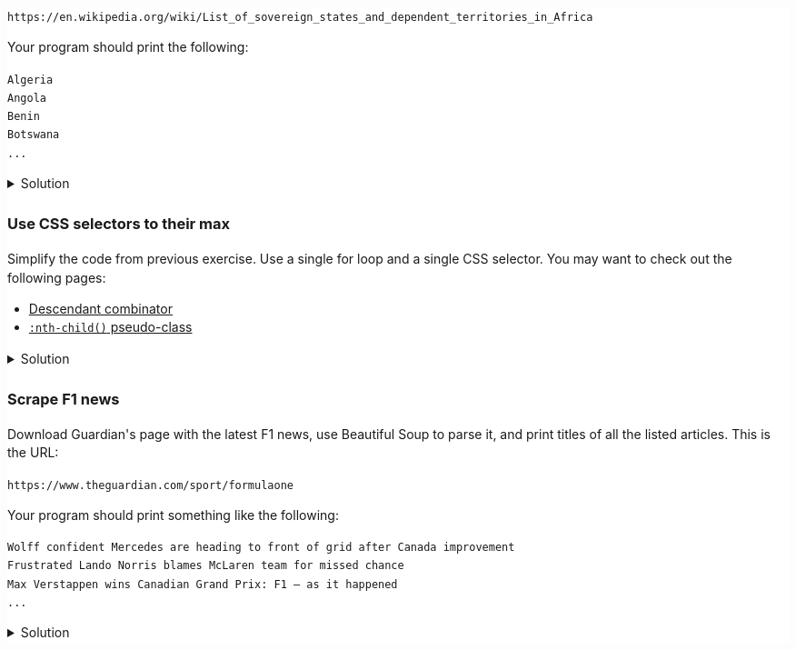 ```text
https://en.wikipedia.org/wiki/List_of_sovereign_states_and_dependent_territories_in_Africa
```

Your program should print the following:

```text
Algeria
Angola
Benin
Botswana
...
```

<details><summary>Solution</summary></details>

### Use CSS selectors to their max

Simplify the code from previous exercise. Use a single for loop and a single CSS selector. You may want to check out the following pages:

- [Descendant combinator](https://developer.mozilla.org/en-US/docs/Web/CSS/Descendant_combinator)
- [`:nth-child()` pseudo-class](https://developer.mozilla.org/en-US/docs/Web/CSS/:nth-child)

<details><summary>Solution</summary></details>

### Scrape F1 news

Download Guardian's page with the latest F1 news, use Beautiful Soup to parse it, and print titles of all the listed articles. This is the URL:

```text
https://www.theguardian.com/sport/formulaone
```

Your program should print something like the following:

```text
Wolff confident Mercedes are heading to front of grid after Canada improvement
Frustrated Lando Norris blames McLaren team for missed chance
Max Verstappen wins Canadian Grand Prix: F1 – as it happened
...
```

<details><summary>Solution</summary></details>
